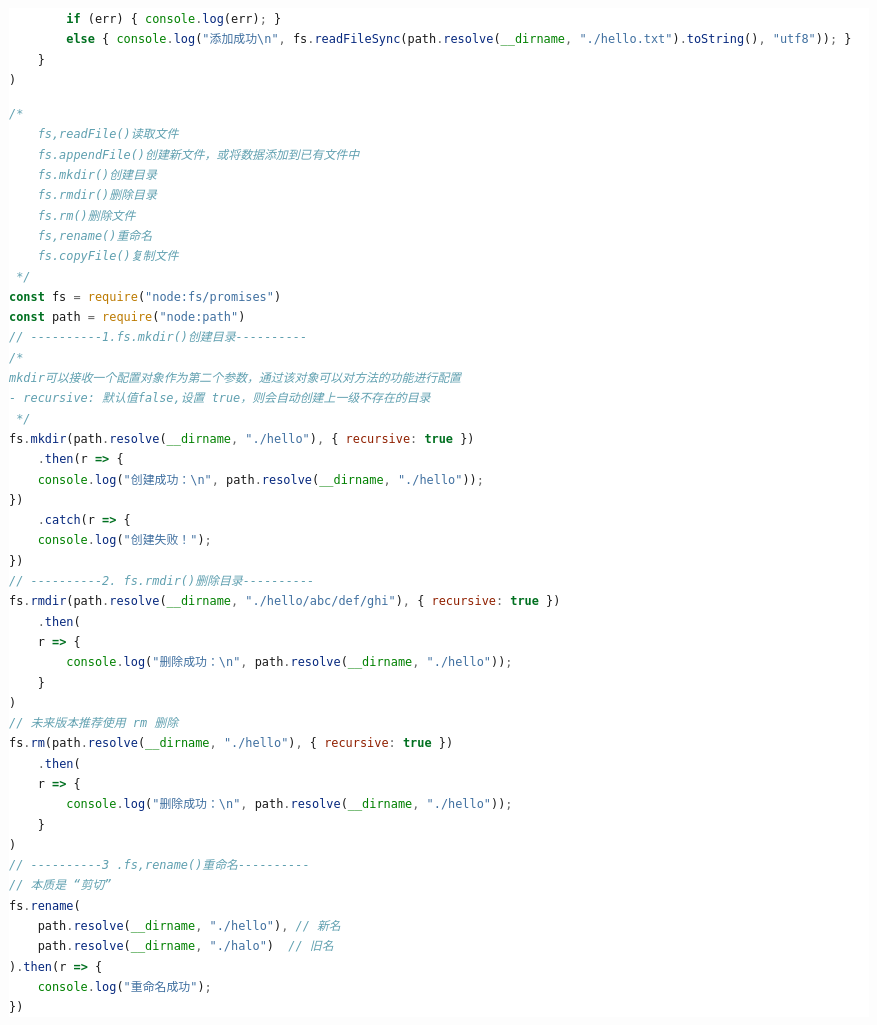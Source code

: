 ```javascript
        if (err) { console.log(err); }
        else { console.log("添加成功\n", fs.readFileSync(path.resolve(__dirname, "./hello.txt").toString(), "utf8")); }
    }
)
```

```javascript
/*
    fs,readFile()读取文件
    fs.appendFile()创建新文件，或将数据添加到已有文件中
    fs.mkdir()创建目录
    fs.rmdir()删除目录
    fs.rm()删除文件
    fs,rename()重命名
    fs.copyFile()复制文件
 */
const fs = require("node:fs/promises")
const path = require("node:path")
// ----------1.fs.mkdir()创建目录----------
/*
mkdir可以接收一个配置对象作为第二个参数，通过该对象可以对方法的功能进行配置
- recursive: 默认值false,设置 true，则会自动创建上一级不存在的目录
 */
fs.mkdir(path.resolve(__dirname, "./hello"), { recursive: true })
    .then(r => {
    console.log("创建成功：\n", path.resolve(__dirname, "./hello"));
})
    .catch(r => {
    console.log("创建失败！");
})
// ----------2. fs.rmdir()删除目录----------
fs.rmdir(path.resolve(__dirname, "./hello/abc/def/ghi"), { recursive: true })
    .then(
    r => {
        console.log("删除成功：\n", path.resolve(__dirname, "./hello"));
    }
)
// 未来版本推荐使用 rm 删除
fs.rm(path.resolve(__dirname, "./hello"), { recursive: true })
    .then(
    r => {
        console.log("删除成功：\n", path.resolve(__dirname, "./hello"));
    }
)
// ----------3 .fs,rename()重命名----------
// 本质是 “剪切”
fs.rename(
    path.resolve(__dirname, "./hello"), // 新名
    path.resolve(__dirname, "./halo")  // 旧名
).then(r => {
    console.log("重命名成功");
})
```
